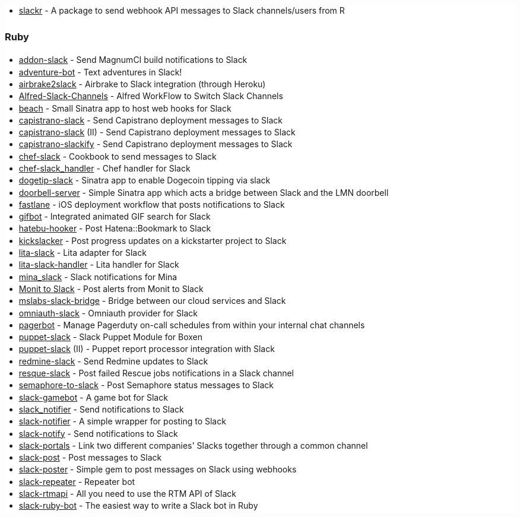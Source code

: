 - [slackr](https://github.com/hrbrmstr/slackr) - A package to send webhook API messages to Slack channels/users from R

### Ruby

- [addon-slack](https://github.com/magnumci/addon-slack) - Send MagnumCI build notifications to Slack
- [adventure-bot](https://github.com/wstrinz/adventure-bot) - Text adventures in Slack!
- [airbrake2slack](https://github.com/releu/airbrake2slack) - Airbrake to Slack integration (through Heroku)
- [Alfred-Slack-Channels](https://github.com/akira-hamada/Alfred-Slack-Channels) - Alfred WorkFlow to Switch Slack Channels
- [beach](https://github.com/willrax/beach) - Small Sinatra app to host web hooks for Slack
- [capistrano-slack](https://github.com/j-mcnally/capistrano-slack) - Send Capistrano deployment messages to Slack
- [capistrano-slack](https://github.com/nextupdate/capistrano-slack) (II) - Send Capistrano deployment messages to Slack
- [capistrano-slackify](https://github.com/onthebeach/capistrano-slackify) - Send Capistrano deployment messages to Slack
- [chef-slack](https://github.com/risk-io/chef-slack) - Cookbook to send messages to Slack
- [chef-slack\_handler](https://github.com/dcm-ops/chef-slack_handler) - Chef handler for Slack
- [dogetip-slack](https://github.com/tenforwardconsulting/dogetip-slack) - Sinatra app to enable Dogecoin tipping via slack
- [doorbell-server](https://github.com/Lostmyname/doorbell-server) - Simple Sinatra app which acts a bridge between Slack and the LMN doorbell
- [fastlane](https://github.com/fastlane/fastlane) - iOS deployment workflow that posts notifications to Slack
- [gifbot](https://github.com/schuyler/gifbot) - Integrated animated GIF search for Slack
- [hatebu-hooker](https://github.com/kmrshntr/hatebu-hooker) - Post Hatena::Bookmark to Slack
- [kickslacker](https://github.com/marcroberts/kickslacker) - Post progress updates on a kickstarter project to Slack
- [lita-slack](https://github.com/kenjij/lita-slack) - Lita adapter for Slack
- [lita-slack-handler](https://github.com/kenjij/lita-slack-handler) - Lita handler for Slack
- [mina\_slack](https://github.com/mbajur/mina_slack) - Slack notifications for Mina
- [Monit to Slack](https://gist.github.com/jlecour/9830941) - Post alerts from Monit to Slack
- [mslabs-slack-bridge](https://github.com/ms-digital-labs/mslabs-slack-bridge) - Bridge between our cloud services and Slack
- [omniauth-slack](https://github.com/kmrshntr/omniauth-slack) - Omniauth provider for Slack
- [pagerbot](https://github.com/stripe-contrib/pagerbot) - Manage Pagerduty on-call schedules from within your internal chat channels
- [puppet-slack](https://github.com/orlando/puppet-slack) - Slack Puppet Module for Boxen
- [puppet-slack](https://github.com/fsalum/puppet-slack) (II) - Puppet report processor integration with Slack
- [redmine-slack](https://github.com/sciyoshi/redmine-slack) - Send Redmine updates to Slack
- [resque-slack](https://github.com/julienXX/resque-slack) - Post failed Rescue jobs notifications in a Slack channel
- [semaphore-to-slack](https://github.com/flevour/semaphore-to-slack) - Post Semaphore status messages to Slack
- [slack-gamebot](https://github.com/dblock/slack-gamebot) - A game bot for Slack
- [slack\_notifier](https://github.com/nacyot/slack_notifier) - Send notifications to Slack
- [slack-notifier](https://github.com/stevenosloan/slack-notifier) - A simple wrapper for posting to Slack
- [slack-notify](https://github.com/sosedoff/slack-notify) - Send notifications to Slack
- [slack-portals](https://github.com/atomic-app/slack-portals) - Link two different companies' Slacks together through a common channel
- [slack-post](https://github.com/CozyCo/slack-post) - Post messages to Slack
- [slack-poster](https://github.com/rikas/slack-poster) - Simple gem to post messages on Slack using webhooks
- [slack-repeater](https://github.com/hekk/slack-repeater) - Repeater bot
- [slack-rtmapi](https://github.com/mackwic/slack-rtmapi) - All you need to use the RTM API of Slack
- [slack-ruby-bot](https://github.com/dblock/slack-ruby-bot) - The easiest way to write a Slack bot in Ruby